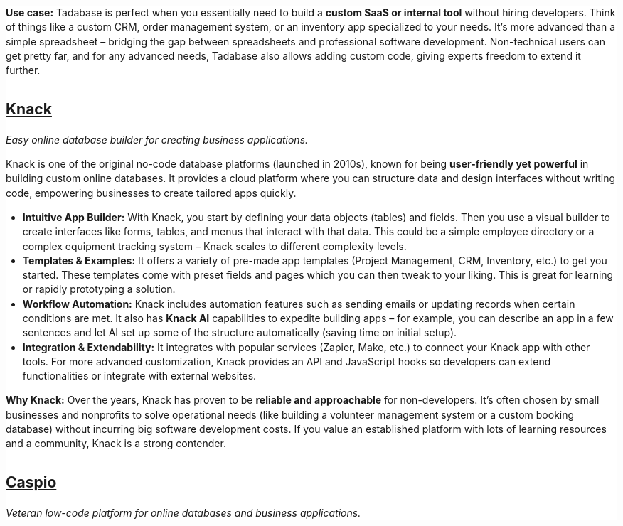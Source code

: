 **Use case:** Tadabase is perfect when you essentially need to build a **custom SaaS or internal tool** without hiring developers. Think of things like a custom CRM, order management system, or an inventory app specialized to your needs. It’s more advanced than a simple spreadsheet – bridging the gap between spreadsheets and professional software development. Non-technical users can get pretty far, and for any advanced needs, Tadabase also allows adding custom code, giving experts freedom to extend it further.

## **[Knack](https://www.knack.com)**
*Easy online database builder for creating business applications.*

Knack is one of the original no-code database platforms (launched in 2010s), known for being **user-friendly yet powerful** in building custom online databases. It provides a cloud platform where you can structure data and design interfaces without writing code, empowering businesses to create tailored apps quickly.

- **Intuitive App Builder:** With Knack, you start by defining your data objects (tables) and fields. Then you use a visual builder to create interfaces like forms, tables, and menus that interact with that data. This could be a simple employee directory or a complex equipment tracking system – Knack scales to different complexity levels.
- **Templates & Examples:** It offers a variety of pre-made app templates (Project Management, CRM, Inventory, etc.) to get you started. These templates come with preset fields and pages which you can then tweak to your liking. This is great for learning or rapidly prototyping a solution.
- **Workflow Automation:** Knack includes automation features such as sending emails or updating records when certain conditions are met. It also has **Knack AI** capabilities to expedite building apps – for example, you can describe an app in a few sentences and let AI set up some of the structure automatically (saving time on initial setup).
- **Integration & Extendability:** It integrates with popular services (Zapier, Make, etc.) to connect your Knack app with other tools. For more advanced customization, Knack provides an API and JavaScript hooks so developers can extend functionalities or integrate with external websites.

**Why Knack:** Over the years, Knack has proven to be **reliable and approachable** for non-developers. It’s often chosen by small businesses and nonprofits to solve operational needs (like building a volunteer management system or a custom booking database) without incurring big software development costs. If you value an established platform with lots of learning resources and a community, Knack is a strong contender.

## **[Caspio](https://www.caspio.com)**
*Veteran low-code platform for online databases and business applications.*
